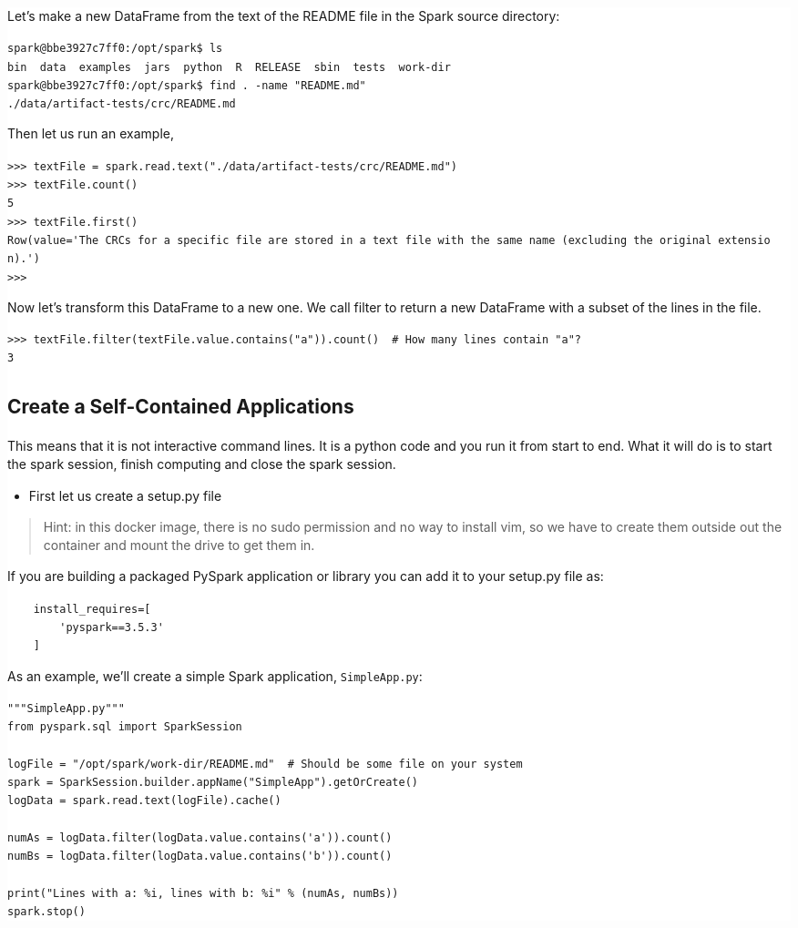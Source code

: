 Let’s make a new DataFrame from the text of the README file in the Spark source directory:

```shell
spark@bbe3927c7ff0:/opt/spark$ ls
bin  data  examples  jars  python  R  RELEASE  sbin  tests  work-dir
spark@bbe3927c7ff0:/opt/spark$ find . -name "README.md"
./data/artifact-tests/crc/README.md
```

Then let us run an example,

```shell
>>> textFile = spark.read.text("./data/artifact-tests/crc/README.md")
>>> textFile.count()
5
>>> textFile.first()
Row(value='The CRCs for a specific file are stored in a text file with the same name (excluding the original extension).')
>>>
```

Now let’s transform this DataFrame to a new one. We call filter to return a new DataFrame with a subset of the lines in the file.

```shell
>>> textFile.filter(textFile.value.contains("a")).count()  # How many lines contain "a"?
3
```

## Create a Self-Contained Applications

This means that it is not interactive command lines. It is a python code and you run it from start to end.
What it will do is to start the spark session, finish computing and close the spark session.

* First let us create a setup.py file

>Hint: in this docker image, there is no sudo permission and no way to install vim, so we have to create them outside 
> out the container and mount the drive to get them in.

If you are building a packaged PySpark application or library you can add it to your setup.py file as:

```shell
    install_requires=[
        'pyspark==3.5.3'
    ]
```

As an example, we’ll create a simple Spark application, `SimpleApp.py`:

```shell
"""SimpleApp.py"""
from pyspark.sql import SparkSession

logFile = "/opt/spark/work-dir/README.md"  # Should be some file on your system
spark = SparkSession.builder.appName("SimpleApp").getOrCreate()
logData = spark.read.text(logFile).cache()

numAs = logData.filter(logData.value.contains('a')).count()
numBs = logData.filter(logData.value.contains('b')).count()

print("Lines with a: %i, lines with b: %i" % (numAs, numBs))
spark.stop()
```
